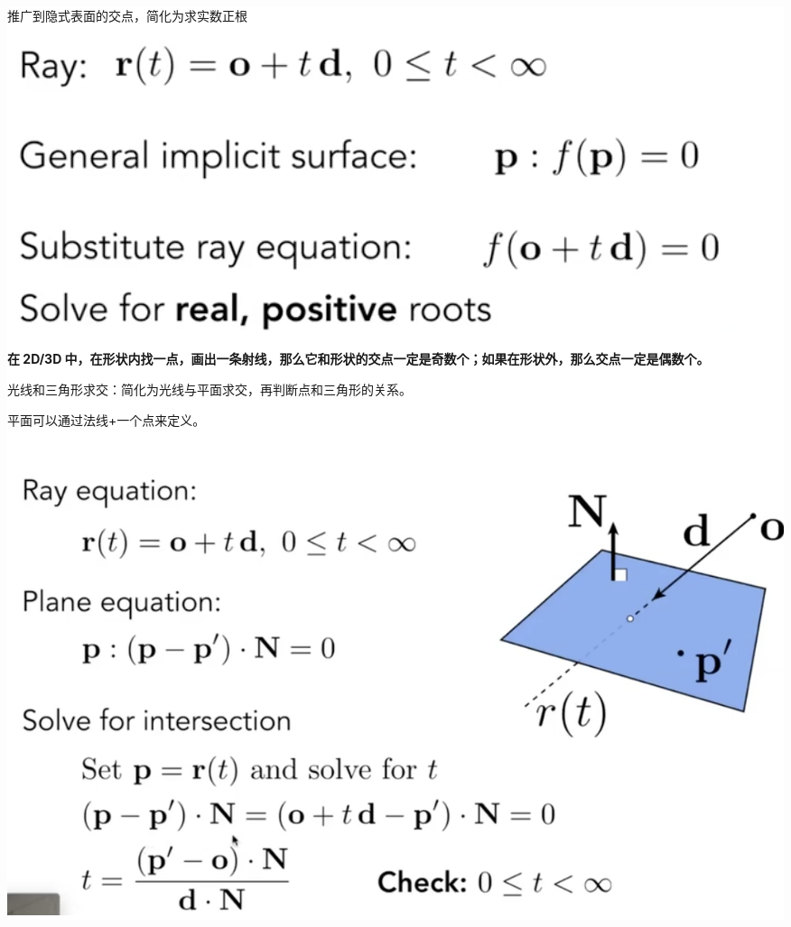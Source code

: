 推广到隐式表面的交点，简化为求实数正根

![Generated](./images/61.png)

**在 2D/3D 中，在形状内找一点，画出一条射线，那么它和形状的交点一定是奇数个；如果在形状外，那么交点一定是偶数个。**

光线和三角形求交：简化为光线与平面求交，再判断点和三角形的关系。

平面可以通过法线+一个点来定义。

![Generated](./images/62.png)
